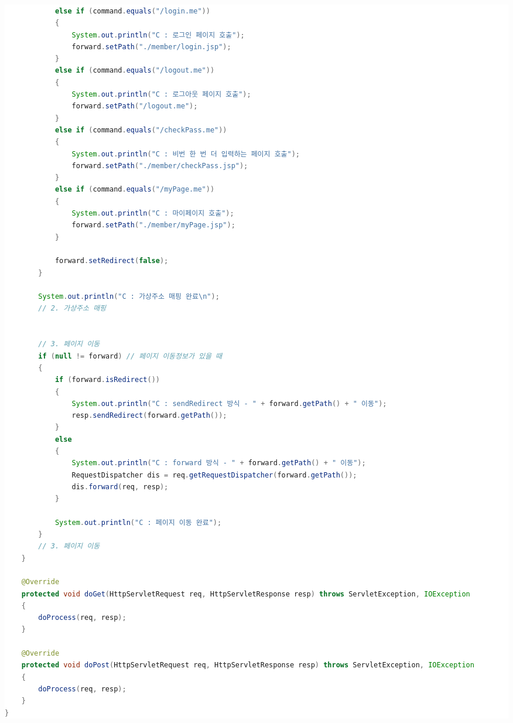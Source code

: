 ```java
            else if (command.equals("/login.me"))
            {
                System.out.println("C : 로그인 페이지 호출");
                forward.setPath("./member/login.jsp");
            }
            else if (command.equals("/logout.me"))
            {
                System.out.println("C : 로그아웃 페이지 호출");
                forward.setPath("/logout.me");
            }
            else if (command.equals("/checkPass.me"))
            {
                System.out.println("C : 비번 한 번 더 입력하는 페이지 호출");
                forward.setPath("./member/checkPass.jsp");
            }
            else if (command.equals("/myPage.me"))
            {
                System.out.println("C : 마이페이지 호출");
                forward.setPath("./member/myPage.jsp");
            }

            forward.setRedirect(false);
        }

        System.out.println("C : 가상주소 매핑 완료\n");
        // 2. 가상주소 매핑


        // 3. 페이지 이동
        if (null != forward) // 페이지 이동정보가 있을 때
        {
            if (forward.isRedirect())
            {
                System.out.println("C : sendRedirect 방식 - " + forward.getPath() + " 이동");
                resp.sendRedirect(forward.getPath());
            }
            else
            {
                System.out.println("C : forward 방식 - " + forward.getPath() + " 이동");
                RequestDispatcher dis = req.getRequestDispatcher(forward.getPath());
                dis.forward(req, resp);
            }

            System.out.println("C : 페이지 이동 완료");
        }
        // 3. 페이지 이동
    }

    @Override
    protected void doGet(HttpServletRequest req, HttpServletResponse resp) throws ServletException, IOException
    {
        doProcess(req, resp);
    }

    @Override
    protected void doPost(HttpServletRequest req, HttpServletResponse resp) throws ServletException, IOException
    {
        doProcess(req, resp);
    }
}
```